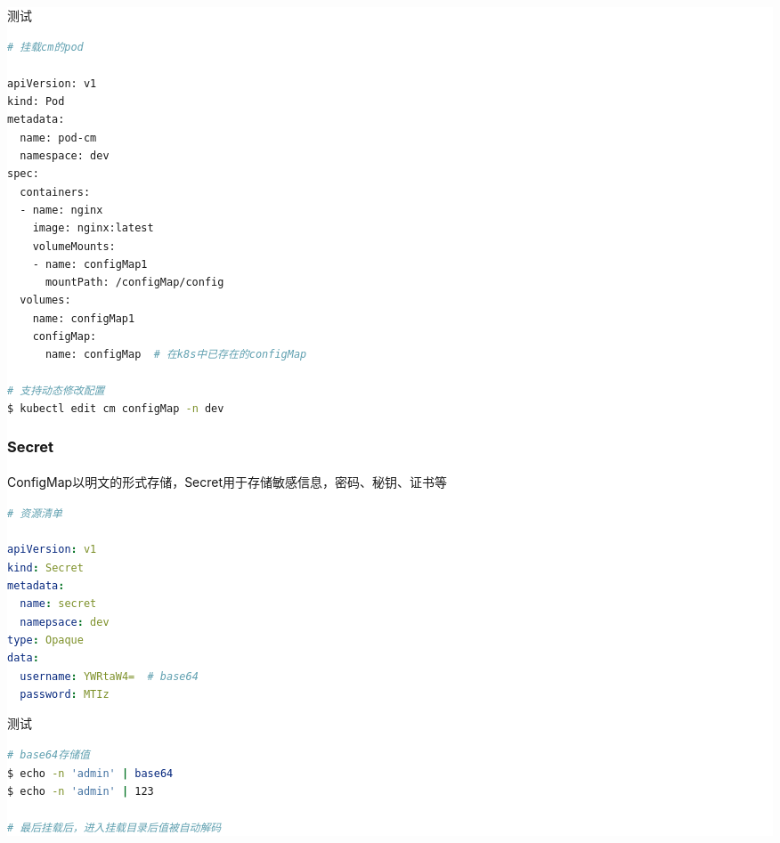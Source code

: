 测试

```sh
# 挂载cm的pod

apiVersion: v1
kind: Pod
metadata:
  name: pod-cm
  namespace: dev
spec:
  containers:
  - name: nginx
    image: nginx:latest
    volumeMounts:
    - name: configMap1
      mountPath: /configMap/config
  volumes:
    name: configMap1
    configMap:
      name: configMap  # 在k8s中已存在的configMap
      
# 支持动态修改配置
$ kubectl edit cm configMap -n dev
```



### Secret

ConfigMap以明文的形式存储，Secret用于存储敏感信息，密码、秘钥、证书等

```yaml
# 资源清单

apiVersion: v1
kind: Secret
metadata:
  name: secret
  namepsace: dev
type: Opaque
data:
  username: YWRtaW4=  # base64
  password: MTIz 
```



测试

```sh
# base64存储值
$ echo -n 'admin' | base64
$ echo -n 'admin' | 123

# 最后挂载后，进入挂载目录后值被自动解码
```


